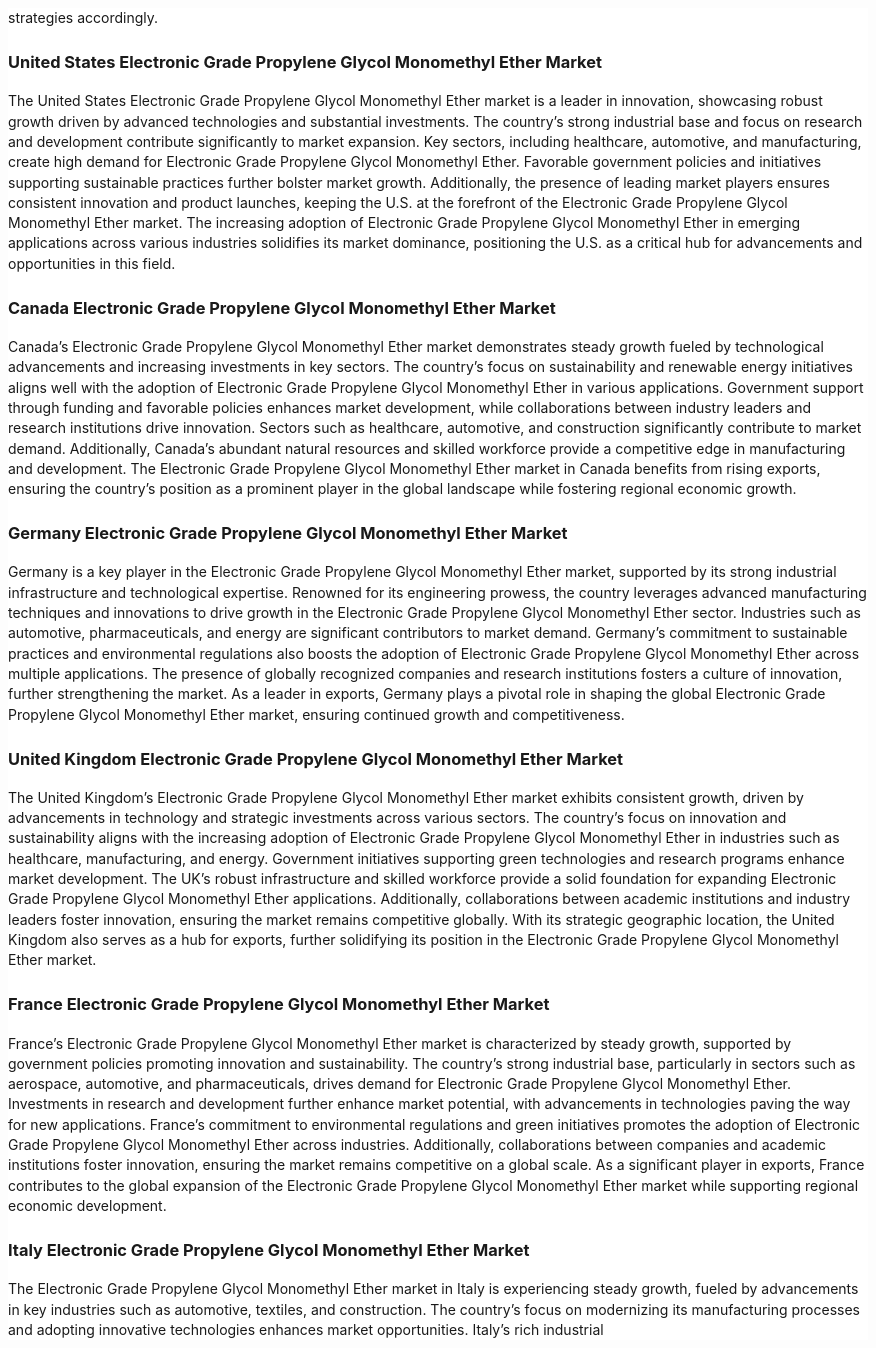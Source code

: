 strategies accordingly.</p><h3>United States Electronic Grade Propylene Glycol Monomethyl Ether Market</h3><p>The United States Electronic Grade Propylene Glycol Monomethyl Ether market is a leader in innovation, showcasing robust growth driven by advanced technologies and substantial investments. The country&rsquo;s strong industrial base and focus on research and development contribute significantly to market expansion. Key sectors, including healthcare, automotive, and manufacturing, create high demand for Electronic Grade Propylene Glycol Monomethyl Ether. Favorable government policies and initiatives supporting sustainable practices further bolster market growth. Additionally, the presence of leading market players ensures consistent innovation and product launches, keeping the U.S. at the forefront of the Electronic Grade Propylene Glycol Monomethyl Ether market. The increasing adoption of Electronic Grade Propylene Glycol Monomethyl Ether in emerging applications across various industries solidifies its market dominance, positioning the U.S. as a critical hub for advancements and opportunities in this field.</p><h3>Canada Electronic Grade Propylene Glycol Monomethyl Ether Market</h3><p>Canada&rsquo;s Electronic Grade Propylene Glycol Monomethyl Ether market demonstrates steady growth fueled by technological advancements and increasing investments in key sectors. The country&rsquo;s focus on sustainability and renewable energy initiatives aligns well with the adoption of Electronic Grade Propylene Glycol Monomethyl Ether in various applications. Government support through funding and favorable policies enhances market development, while collaborations between industry leaders and research institutions drive innovation. Sectors such as healthcare, automotive, and construction significantly contribute to market demand. Additionally, Canada&rsquo;s abundant natural resources and skilled workforce provide a competitive edge in manufacturing and development. The Electronic Grade Propylene Glycol Monomethyl Ether market in Canada benefits from rising exports, ensuring the country&rsquo;s position as a prominent player in the global landscape while fostering regional economic growth.</p><h3>Germany Electronic Grade Propylene Glycol Monomethyl Ether Market</h3><p>Germany is a key player in the Electronic Grade Propylene Glycol Monomethyl Ether market, supported by its strong industrial infrastructure and technological expertise. Renowned for its engineering prowess, the country leverages advanced manufacturing techniques and innovations to drive growth in the Electronic Grade Propylene Glycol Monomethyl Ether sector. Industries such as automotive, pharmaceuticals, and energy are significant contributors to market demand. Germany&rsquo;s commitment to sustainable practices and environmental regulations also boosts the adoption of Electronic Grade Propylene Glycol Monomethyl Ether across multiple applications. The presence of globally recognized companies and research institutions fosters a culture of innovation, further strengthening the market. As a leader in exports, Germany plays a pivotal role in shaping the global Electronic Grade Propylene Glycol Monomethyl Ether market, ensuring continued growth and competitiveness.</p><h3>United Kingdom Electronic Grade Propylene Glycol Monomethyl Ether Market</h3><p>The United Kingdom&rsquo;s Electronic Grade Propylene Glycol Monomethyl Ether market exhibits consistent growth, driven by advancements in technology and strategic investments across various sectors. The country&rsquo;s focus on innovation and sustainability aligns with the increasing adoption of Electronic Grade Propylene Glycol Monomethyl Ether in industries such as healthcare, manufacturing, and energy. Government initiatives supporting green technologies and research programs enhance market development. The UK&rsquo;s robust infrastructure and skilled workforce provide a solid foundation for expanding Electronic Grade Propylene Glycol Monomethyl Ether applications. Additionally, collaborations between academic institutions and industry leaders foster innovation, ensuring the market remains competitive globally. With its strategic geographic location, the United Kingdom also serves as a hub for exports, further solidifying its position in the Electronic Grade Propylene Glycol Monomethyl Ether market.</p><h3>France Electronic Grade Propylene Glycol Monomethyl Ether Market</h3><p>France&rsquo;s Electronic Grade Propylene Glycol Monomethyl Ether market is characterized by steady growth, supported by government policies promoting innovation and sustainability. The country&rsquo;s strong industrial base, particularly in sectors such as aerospace, automotive, and pharmaceuticals, drives demand for Electronic Grade Propylene Glycol Monomethyl Ether. Investments in research and development further enhance market potential, with advancements in technologies paving the way for new applications. France&rsquo;s commitment to environmental regulations and green initiatives promotes the adoption of Electronic Grade Propylene Glycol Monomethyl Ether across industries. Additionally, collaborations between companies and academic institutions foster innovation, ensuring the market remains competitive on a global scale. As a significant player in exports, France contributes to the global expansion of the Electronic Grade Propylene Glycol Monomethyl Ether market while supporting regional economic development.</p><h3>Italy Electronic Grade Propylene Glycol Monomethyl Ether Market</h3><p>The Electronic Grade Propylene Glycol Monomethyl Ether market in Italy is experiencing steady growth, fueled by advancements in key industries such as automotive, textiles, and construction. The country&rsquo;s focus on modernizing its manufacturing processes and adopting innovative technologies enhances market opportunities. Italy&rsquo;s rich industrial